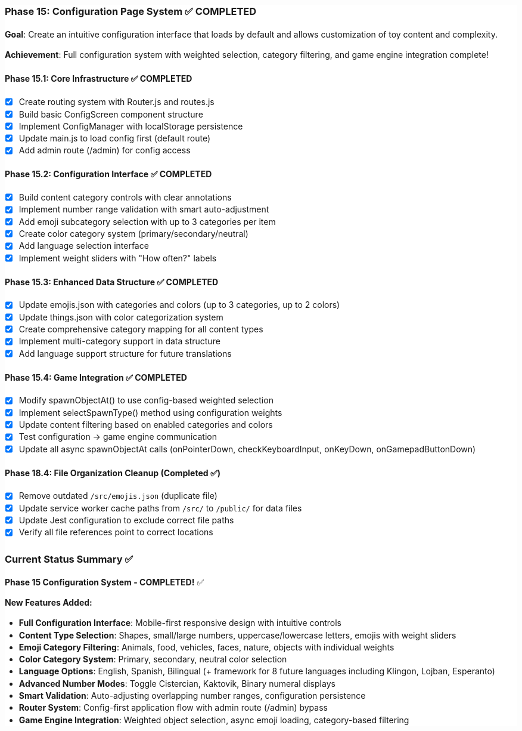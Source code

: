 ### Phase 15: Configuration Page System ✅ COMPLETED

**Goal**: Create an intuitive configuration interface that loads by default and allows customization of toy content and complexity.

**Achievement**: Full configuration system with weighted selection, category filtering, and game engine integration complete!

#### Phase 15.1: Core Infrastructure ✅ COMPLETED
- [x] Create routing system with Router.js and routes.js
- [x] Build basic ConfigScreen component structure
- [x] Implement ConfigManager with localStorage persistence  
- [x] Update main.js to load config first (default route)
- [x] Add admin route (/admin) for config access

#### Phase 15.2: Configuration Interface ✅ COMPLETED
- [x] Build content category controls with clear annotations
- [x] Implement number range validation with smart auto-adjustment
- [x] Add emoji subcategory selection with up to 3 categories per item
- [x] Create color category system (primary/secondary/neutral)
- [x] Add language selection interface
- [x] Implement weight sliders with "How often?" labels

#### Phase 15.3: Enhanced Data Structure ✅ COMPLETED
- [x] Update emojis.json with categories and colors (up to 3 categories, up to 2 colors)
- [x] Update things.json with color categorization system
- [x] Create comprehensive category mapping for all content types
- [x] Implement multi-category support in data structure
- [x] Add language support structure for future translations

#### Phase 15.4: Game Integration ✅ COMPLETED
- [x] Modify spawnObjectAt() to use config-based weighted selection
- [x] Implement selectSpawnType() method using configuration weights
- [x] Update content filtering based on enabled categories and colors
- [x] Test configuration → game engine communication
- [x] Update all async spawnObjectAt calls (onPointerDown, checkKeyboardInput, onKeyDown, onGamepadButtonDown)

#### Phase 18.4: File Organization Cleanup (Completed ✅)
- [x] Remove outdated `/src/emojis.json` (duplicate file)
- [x] Update service worker cache paths from `/src/` to `/public/` for data files
- [x] Update Jest configuration to exclude correct file paths
- [x] Verify all file references point to correct locations

### Current Status Summary ✅

**Phase 15 Configuration System - COMPLETED!** ✅

**New Features Added:**
- **Full Configuration Interface**: Mobile-first responsive design with intuitive controls
- **Content Type Selection**: Shapes, small/large numbers, uppercase/lowercase letters, emojis with weight sliders
- **Emoji Category Filtering**: Animals, food, vehicles, faces, nature, objects with individual weights
- **Color Category System**: Primary, secondary, neutral color selection
- **Language Options**: English, Spanish, Bilingual (+ framework for 8 future languages including Klingon, Lojban, Esperanto)
- **Advanced Number Modes**: Toggle Cistercian, Kaktovik, Binary numeral displays
- **Smart Validation**: Auto-adjusting overlapping number ranges, configuration persistence
- **Router System**: Config-first application flow with admin route (/admin) bypass
- **Game Engine Integration**: Weighted object selection, async emoji loading, category-based filtering
